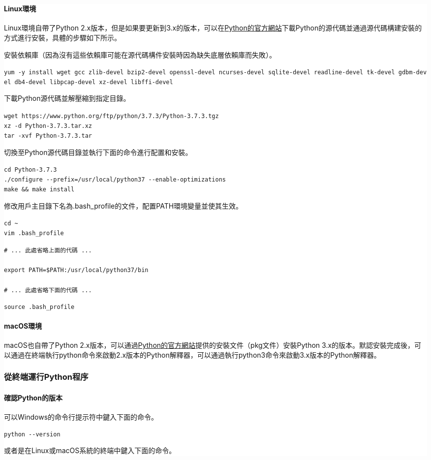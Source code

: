 #### Linux環境

Linux環境自帶了Python 2.x版本，但是如果要更新到3.x的版本，可以在[Python的官方網站](https://www.python.org)下載Python的源代碼並通過源代碼構建安裝的方式進行安裝，具體的步驟如下所示。

安裝依賴庫（因為沒有這些依賴庫可能在源代碼構件安裝時因為缺失底層依賴庫而失敗）。

```Shell
yum -y install wget gcc zlib-devel bzip2-devel openssl-devel ncurses-devel sqlite-devel readline-devel tk-devel gdbm-devel db4-devel libpcap-devel xz-devel libffi-devel
```

下載Python源代碼並解壓縮到指定目錄。

```Shell
wget https://www.python.org/ftp/python/3.7.3/Python-3.7.3.tgz
xz -d Python-3.7.3.tar.xz
tar -xvf Python-3.7.3.tar
```

切換至Python源代碼目錄並執行下面的命令進行配置和安裝。

```Shell
cd Python-3.7.3
./configure --prefix=/usr/local/python37 --enable-optimizations
make && make install
```

修改用戶主目錄下名為.bash_profile的文件，配置PATH環境變量並使其生效。

```Shell
cd ~
vim .bash_profile
```

```Shell
# ... 此處省略上面的代碼 ...

export PATH=$PATH:/usr/local/python37/bin

# ... 此處省略下面的代碼 ...
```

```Shell
source .bash_profile
```

#### macOS環境

macOS也自帶了Python 2.x版本，可以通過[Python的官方網站](https://www.python.org)提供的安裝文件（pkg文件）安裝Python 3.x的版本。默認安裝完成後，可以通過在終端執行python命令來啟動2.x版本的Python解釋器，可以通過執行python3命令來啟動3.x版本的Python解釋器。

### 從終端運行Python程序

#### 確認Python的版本

可以Windows的命令行提示符中鍵入下面的命令。

```Shell
python --version
```
或者是在Linux或macOS系統的終端中鍵入下面的命令。

